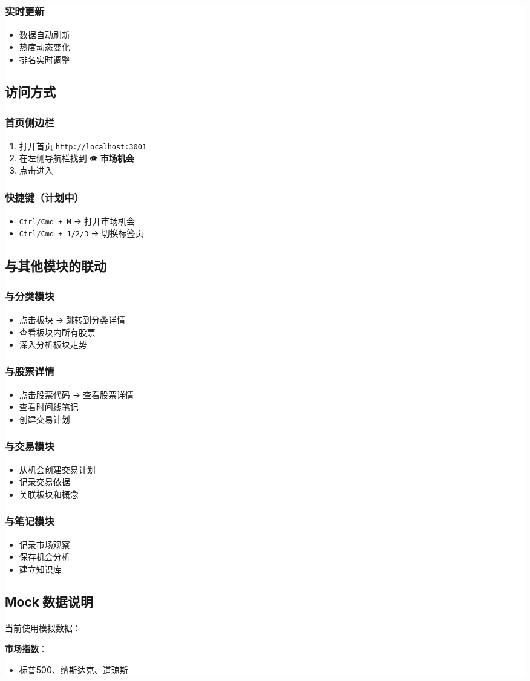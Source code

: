 ### 实时更新

- 数据自动刷新
- 热度动态变化
- 排名实时调整

## 访问方式

### 首页侧边栏

1. 打开首页 `http://localhost:3001`
2. 在左侧导航栏找到 👁️ **市场机会**
3. 点击进入

### 快捷键（计划中）

- `Ctrl/Cmd + M` → 打开市场机会
- `Ctrl/Cmd + 1/2/3` → 切换标签页

## 与其他模块的联动

### 与分类模块

- 点击板块 → 跳转到分类详情
- 查看板块内所有股票
- 深入分析板块走势

### 与股票详情

- 点击股票代码 → 查看股票详情
- 查看时间线笔记
- 创建交易计划

### 与交易模块

- 从机会创建交易计划
- 记录交易依据
- 关联板块和概念

### 与笔记模块

- 记录市场观察
- 保存机会分析
- 建立知识库

## Mock 数据说明

当前使用模拟数据：

**市场指数**：
- 标普500、纳斯达克、道琼斯
